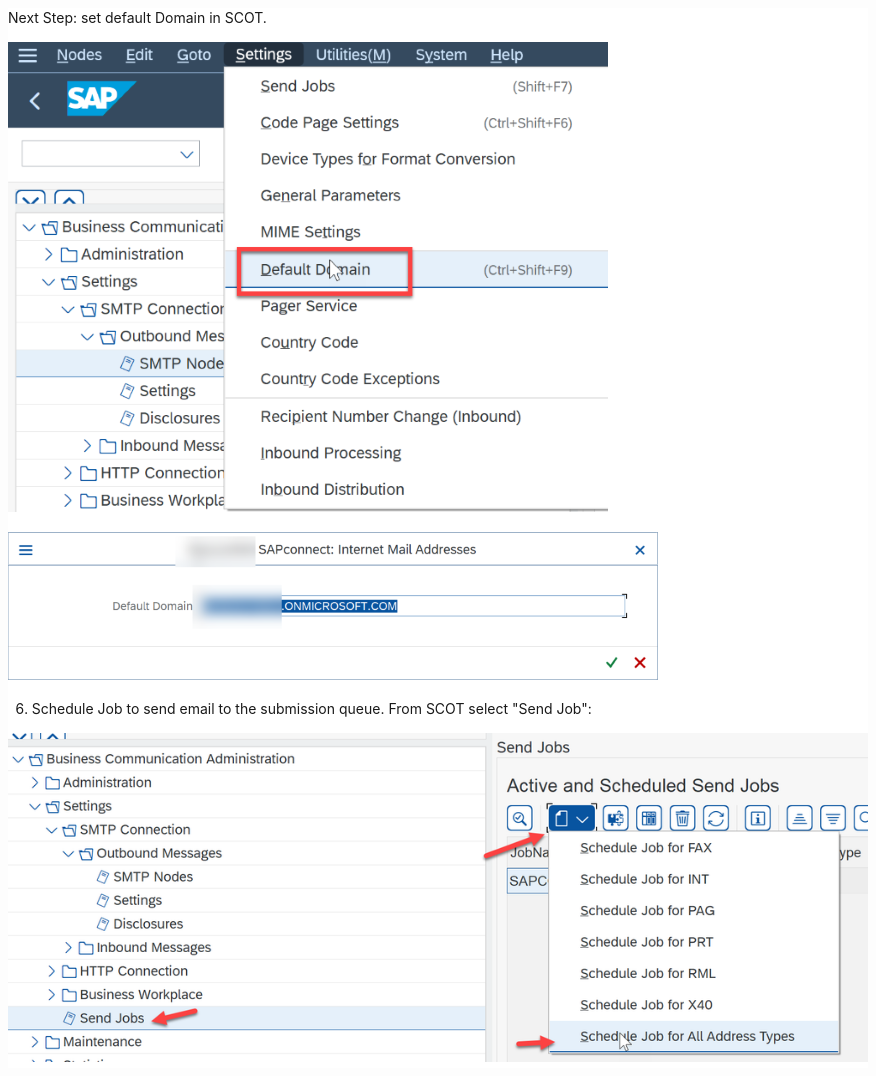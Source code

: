 Next Step: set default Domain in SCOT.

![SMTP default domain](media/exchange-online-integration/SCOT_Default_Domain_sec1.5.png)

![SMTP default address](media/exchange-online-integration/SCOT_Default_Domain_address_sec1.5.png)

6. Schedule Job to send email to the submission queue. From SCOT select "Send Job":

![SMTP schedule job to send](media/exchange-online-integration/SCOT_send_job_sec1.6.png)
